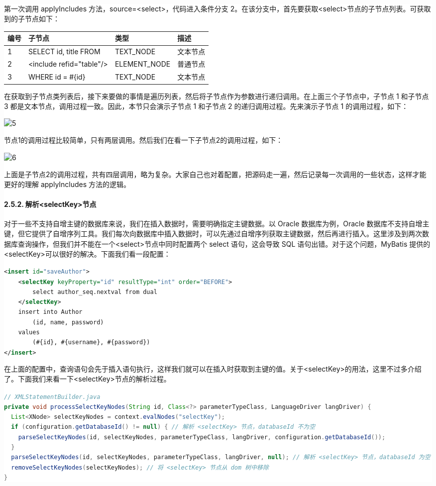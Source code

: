 第一次调用 applyIncludes 方法，source=\<select\>，代码进入条件分支 2。在该分支中，首先要获取\<select\>节点的子节点列表。可获取到的子节点如下：

| 编号 | 子节点                     | 类型         | 描述     |
| :--- | :------------------------- | :----------- | :------- |
| 1    | SELECT id, title FROM      | TEXT_NODE    | 文本节点 |
| 2    | \<include refid="table"/\> | ELEMENT_NODE | 普通节点 |
| 3    | WHERE id = #{id}           | TEXT_NODE    | 文本节点 |

在获取到子节点类列表后，接下来要做的事情是遍历列表，然后将子节点作为参数进行递归调用。在上面三个子节点中，子节点 1 和子节点 3 都是文本节点，调用过程一致。因此，本节只会演示子节点 1 和子节点 2 的递归调用过程。先来演示子节点 1 的调用过程，如下：

![5](http://blog-1259650185.cosbj.myqcloud.com/img/202202/23/1645621440.jpeg)

节点1的调用过程比较简单，只有两层调用。然后我们在看一下子节点2的调用过程，如下：

![6](http://blog-1259650185.cosbj.myqcloud.com/img/202202/23/1645621464.jpeg)

上面是子节点2的调用过程，共有四层调用，略为复杂。大家自己也对着配置，把源码走一遍，然后记录每一次调用的一些状态，这样才能更好的理解 applyIncludes 方法的逻辑。

#### 2.5.2. 解析\<selectKey\>节点

对于一些不支持自增主键的数据库来说，我们在插入数据时，需要明确指定主键数据。以 Oracle 数据库为例，Oracle 数据库不支持自增主键，但它提供了自增序列工具。我们每次向数据库中插入数据时，可以先通过自增序列获取主键数据，然后再进行插入。这里涉及到两次数据库查询操作，但我们并不能在一个\<select\>节点中同时配置两个 select 语句，这会导致 SQL 语句出错。对于这个问题，MyBatis 提供的\<selectKey\>可以很好的解决。下面我们看一段配置：

```xml
<insert id="saveAuthor">
    <selectKey keyProperty="id" resultType="int" order="BEFORE">
        select author_seq.nextval from dual
    </selectKey>
    insert into Author
        (id, name, password)
    values
        (#{id}, #{username}, #{password})
</insert>
```

在上面的配置中，查询语句会先于插入语句执行，这样我们就可以在插入时获取到主键的值。关于\<selectKey\>的用法，这里不过多介绍了。下面我们来看一下\<selectKey\>节点的解析过程。

```java
// XMLStatementBuilder.java
private void processSelectKeyNodes(String id, Class<?> parameterTypeClass, LanguageDriver langDriver) {
  List<XNode> selectKeyNodes = context.evalNodes("selectKey");
  if (configuration.getDatabaseId() != null) { // 解析 <selectKey> 节点，databaseId 不为空
    parseSelectKeyNodes(id, selectKeyNodes, parameterTypeClass, langDriver, configuration.getDatabaseId());
  }
  parseSelectKeyNodes(id, selectKeyNodes, parameterTypeClass, langDriver, null); // 解析 <selectKey> 节点，databaseId 为空
  removeSelectKeyNodes(selectKeyNodes); // 将 <selectKey> 节点从 dom 树中移除
}
```
